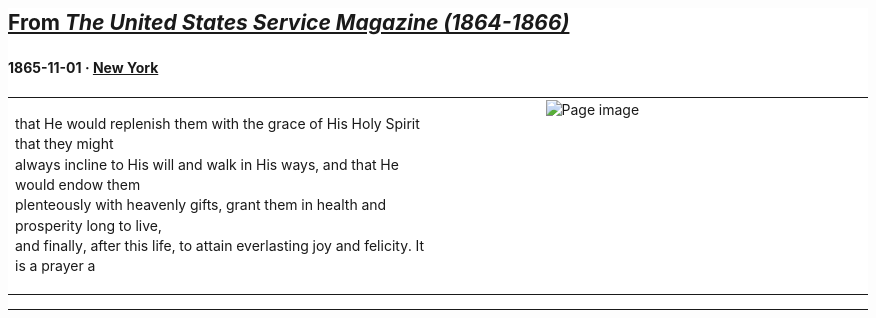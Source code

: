 
## [From _The United States Service Magazine (1864-1866)_](https://archive.org/details/sim_united-states-service-magazine_1865-11_4_5/page/n76/mode/1up?view=theater)

#### 1865-11-01 &middot; [New York](http://dbpedia.org/resource/New_York_City)

<table style="width: 100%;"><tr><td style="width: 50%">

  
that He would replenish them with the grace of His Holy Spirit that they might  
always incline to His will and walk in His ways, and that He would endow them  
plenteously with heavenly gifts, grant them in health and prosperity long to live,  
and finally, after this life, to attain everlasting joy and felicity. It is a prayer a
</td><td style="width: 50%; max-height: 75%; margin: auto; display: block;">
<img alt="Page image" src="https://iiif.archive.org/image/iiif/2/sim_united-states-service-magazine_1865-11_4_5%2Fsim_united-states-service-magazine_1865-11_4_5_jp2.zip%2Fsim_united-states-service-magazine_1865-11_4_5_jp2%2Fsim_united-states-service-magazine_1865-11_4_5_0076.jp2/pct:16.195856873822976,62.852760736196316,64.12429378531074,5.521472392638037/600,/0/default.jpg"/>
</td>
</tr></table>

---

